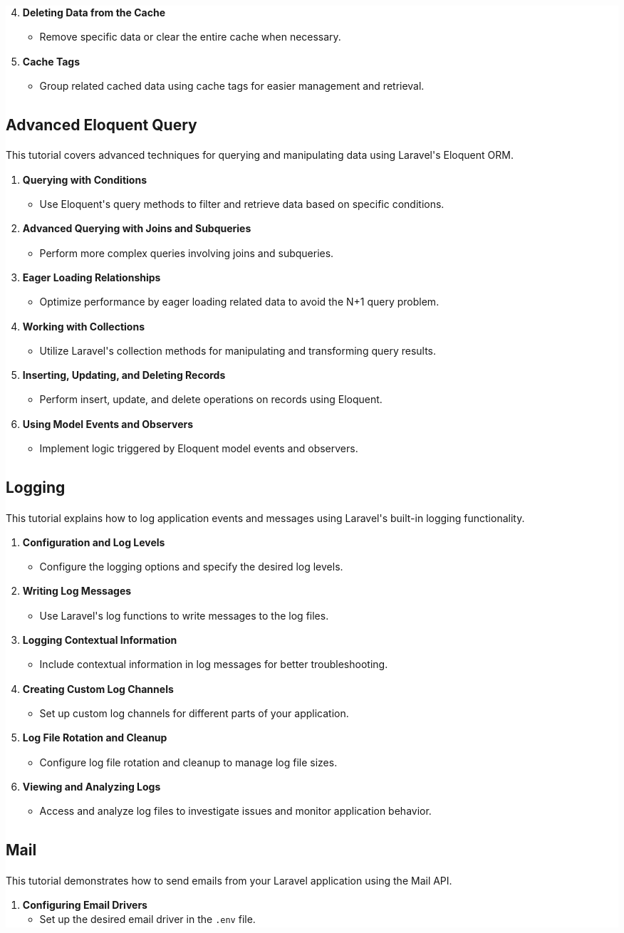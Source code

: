 4. **Deleting Data from the Cache**
   - Remove specific data or clear the entire cache when necessary.

5. **Cache Tags**
   - Group related cached data using cache tags for easier management and retrieval.

## Advanced Eloquent Query

This tutorial covers advanced techniques for querying and manipulating data using Laravel's Eloquent ORM.

1. **Querying with Conditions**
   - Use Eloquent's query methods to filter and retrieve data based on specific conditions.

2. **Advanced Querying with Joins and Subqueries**
   - Perform more complex queries involving joins and subqueries.

3. **Eager Loading Relationships**
   - Optimize performance by eager loading related data to avoid the N+1 query problem.

4. **Working with Collections**
   - Utilize Laravel's collection methods for manipulating and transforming query results.

5. **Inserting, Updating, and Deleting Records**
   - Perform insert, update, and delete operations on records using Eloquent.

6. **Using Model Events and Observers**
   - Implement logic triggered by Eloquent model events and observers.

## Logging

This tutorial explains how to log application events and messages using Laravel's built-in logging functionality.

1. **Configuration and Log Levels**
   - Configure the logging options and specify the desired log levels.

2. **Writing Log Messages**
   - Use Laravel's log functions to write messages to the log files.

3. **Logging Contextual Information**
   - Include contextual information in log messages for better troubleshooting.

4. **Creating Custom Log Channels**
   - Set up custom log channels for different parts of your application.

5. **Log File Rotation and Cleanup**
   - Configure log file rotation and cleanup to manage log file sizes.

6. **Viewing and Analyzing Logs**
   - Access and analyze log files to investigate issues and monitor application behavior.

## Mail

This tutorial demonstrates how to send emails from your Laravel application using the Mail API.

1. **Configuring Email Drivers**
   - Set up the desired email driver in the `.env` file.
